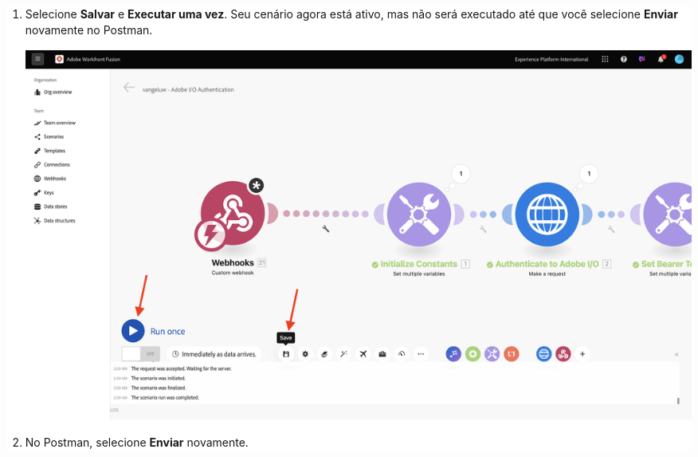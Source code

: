 1. Selecione **Salvar** e **Executar uma vez**. Seu cenário agora está ativo, mas não será executado até que você selecione **Enviar** novamente no Postman.

   ![WF Fusion](./images/wffusion230.png)

1. No Postman, selecione **Enviar** novamente.

